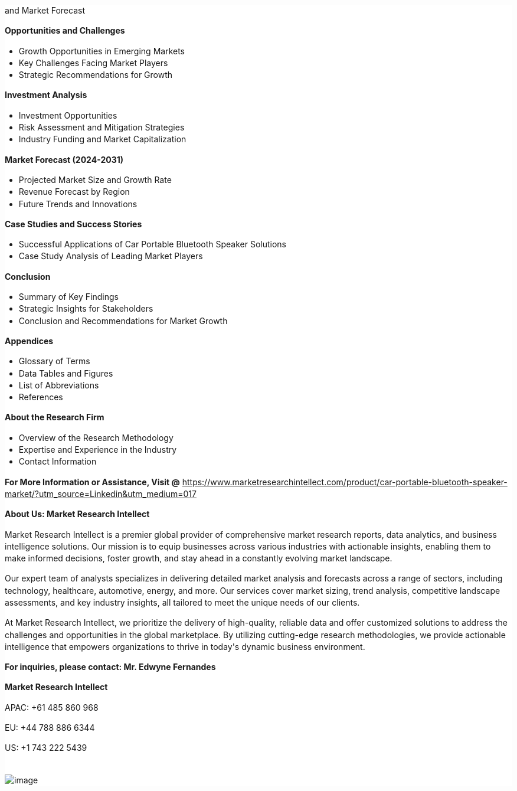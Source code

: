and Market Forecast</li></ul><p><strong>Opportunities and Challenges</strong></p><ul><li>Growth Opportunities in Emerging Markets</li><li>Key Challenges Facing Market Players</li><li>Strategic Recommendations for Growth</li></ul><p><strong>Investment Analysis</strong></p><ul><li>Investment Opportunities</li><li>Risk Assessment and Mitigation Strategies</li><li>Industry Funding and Market Capitalization</li></ul><p><strong>Market Forecast (2024-2031)</strong></p><ul><li>Projected Market Size and Growth Rate</li><li>Revenue Forecast by Region</li><li>Future Trends and Innovations</li></ul><p><strong>Case Studies and Success Stories</strong></p><ul><li>Successful Applications of Car Portable Bluetooth Speaker Solutions</li><li>Case Study Analysis of Leading Market Players</li></ul><p><strong>Conclusion</strong></p><ul><li>Summary of Key Findings</li><li>Strategic Insights for Stakeholders</li><li>Conclusion and Recommendations for Market Growth</li></ul><p><strong>Appendices</strong></p><ul><li>Glossary of Terms</li><li>Data Tables and Figures</li><li>List of Abbreviations</li><li>References</li></ul><p><strong>About the Research Firm</strong></p><ul><li>Overview of the Research Methodology</li><li>Expertise and Experience in the Industry</li><li>Contact Information</li></ul></div><div class="article-main__content" data-test-id="publishing-text-block"><p><span class="font-[700]"><strong>For More Information or Assistance, Visit @</strong>&nbsp;<a href="https://www.marketresearchintellect.com/product/car-portable-bluetooth-speaker-market/?utm_source=Linkedin&utm_medium=017">https://www.marketresearchintellect.com/product/car-portable-bluetooth-speaker-market/?utm_source=Linkedin&utm_medium=017</a></span></p><p><strong>About Us: Market Research Intellect</strong></p><p>Market Research Intellect is a premier global provider of comprehensive market research reports, data analytics, and business intelligence solutions. Our mission is to equip businesses across various industries with actionable insights, enabling them to make informed decisions, foster growth, and stay ahead in a constantly evolving market landscape.</p><p>Our expert team of analysts specializes in delivering detailed market analysis and forecasts across a range of sectors, including technology, healthcare, automotive, energy, and more. Our services cover market sizing, trend analysis, competitive landscape assessments, and key industry insights, all tailored to meet the unique needs of our clients.</p><p>At Market Research Intellect, we prioritize the delivery of high-quality, reliable data and offer customized solutions to address the challenges and opportunities in the global marketplace. By utilizing cutting-edge research methodologies, we provide actionable intelligence that empowers organizations to thrive in today's dynamic business environment.</p><p><strong>For inquiries, please contact: Mr. Edwyne Fernandes</strong></p><p><strong>Market Research Intellect</strong></p><p>APAC: +61 485 860 968</p><p>EU: +44 788 886 6344</p><p>US: +1 743 222 5439</p></div><div class="article-main__content" data-test-id="publishing-text-block">&nbsp;</div>
![image](https://github.com/user-attachments/assets/d7439e6d-d189-4b2d-ab86-e349285e3853)
